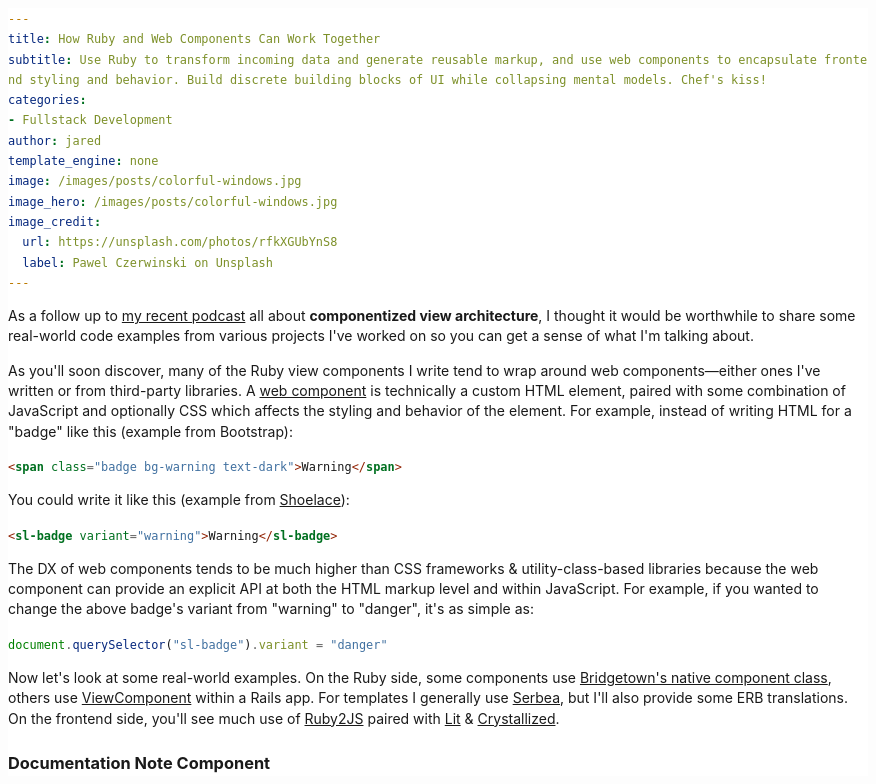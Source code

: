 ```yaml
---
title: How Ruby and Web Components Can Work Together
subtitle: Use Ruby to transform incoming data and generate reusable markup, and use web components to encapsulate frontend styling and behavior. Build discrete building blocks of UI while collapsing mental models. Chef's kiss!
categories:
- Fullstack Development
author: jared
template_engine: none
image: /images/posts/colorful-windows.jpg
image_hero: /images/posts/colorful-windows.jpg
image_credit:
  url: https://unsplash.com/photos/rfkXGUbYnS8
  label: Pawel Czerwinski on Unsplash
---
```


As a follow up to [my recent podcast](/podcast/2) all about **componentized view architecture**, I thought it would be worthwhile to share some real-world code examples from various projects I've worked on so you can get a sense of what I'm talking about.

As you'll soon discover, many of the Ruby view components I write tend to wrap around web components—either ones I've written or from third-party libraries. A [web component](https://developer.mozilla.org/en-US/docs/Web/Web_Components) is technically a custom HTML element, paired with some combination of JavaScript and optionally CSS which affects the styling and behavior of the element. For example, instead of writing HTML for a "badge" like this (example from Bootstrap):

```html
<span class="badge bg-warning text-dark">Warning</span>
```

You could write it like this (example from [Shoelace](https://shoelace.style/)):

```html
<sl-badge variant="warning">Warning</sl-badge>
```

The DX of web components tends to be much higher than CSS frameworks & utility-class-based libraries because the web component can provide an explicit API at both the HTML markup level and within JavaScript. For example, if you wanted to change the above badge's variant from "warning" to "danger", it's as simple as: 

```js
document.querySelector("sl-badge").variant = "danger"
```

Now let's look at some real-world examples. On the Ruby side, some components use [Bridgetown's native component class](https://www.bridgetownrb.com/docs/components/ruby#use-bridgetowncomponent-for-advanced-component-templates), others use [ViewComponent](https://viewcomponent.org/) within a Rails app. For templates I generally use [Serbea](https://www.serbea.dev), but I'll also provide some ERB translations. On the frontend side, you'll see much use of [Ruby2JS](https://www.ruby2js.com) paired with [Lit](https://lit.dev) & [Crystallized](https://github.com/whitefusionhq/crystallized).

### Documentation Note Component
